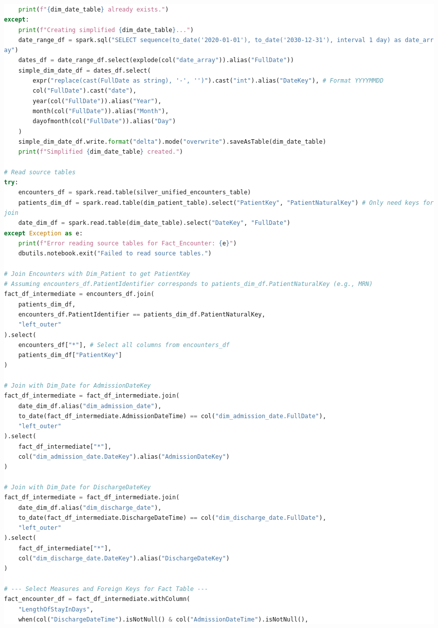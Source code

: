 ```python
    print(f"{dim_date_table} already exists.")
except:
    print(f"Creating simplified {dim_date_table}...")
    date_range_df = spark.sql("SELECT sequence(to_date('2020-01-01'), to_date('2030-12-31'), interval 1 day) as date_array")
    dates_df = date_range_df.select(explode(col("date_array")).alias("FullDate"))
    simple_dim_date_df = dates_df.select(
        expr("replace(cast(FullDate as string), '-', '')").cast("int").alias("DateKey"), # Format YYYYMMDD
        col("FullDate").cast("date"),
        year(col("FullDate")).alias("Year"),
        month(col("FullDate")).alias("Month"),
        dayofmonth(col("FullDate")).alias("Day")
    )
    simple_dim_date_df.write.format("delta").mode("overwrite").saveAsTable(dim_date_table)
    print(f"Simplified {dim_date_table} created.")

# Read source tables
try:
    encounters_df = spark.read.table(silver_unified_encounters_table)
    patients_dim_df = spark.read.table(dim_patient_table).select("PatientKey", "PatientNaturalKey") # Only need keys for join
    date_dim_df = spark.read.table(dim_date_table).select("DateKey", "FullDate")
except Exception as e:
    print(f"Error reading source tables for Fact_Encounter: {e}")
    dbutils.notebook.exit("Failed to read source tables.")

# Join Encounters with Dim_Patient to get PatientKey
# Assuming encounters_df.PatientIdentifier corresponds to patients_dim_df.PatientNaturalKey (e.g., MRN)
fact_df_intermediate = encounters_df.join(
    patients_dim_df,
    encounters_df.PatientIdentifier == patients_dim_df.PatientNaturalKey,
    "left_outer"
).select(
    encounters_df["*"], # Select all columns from encounters_df
    patients_dim_df["PatientKey"]
)

# Join with Dim_Date for AdmissionDateKey
fact_df_intermediate = fact_df_intermediate.join(
    date_dim_df.alias("dim_admission_date"),
    to_date(fact_df_intermediate.AdmissionDateTime) == col("dim_admission_date.FullDate"),
    "left_outer"
).select(
    fact_df_intermediate["*"],
    col("dim_admission_date.DateKey").alias("AdmissionDateKey")
)

# Join with Dim_Date for DischargeDateKey
fact_df_intermediate = fact_df_intermediate.join(
    date_dim_df.alias("dim_discharge_date"),
    to_date(fact_df_intermediate.DischargeDateTime) == col("dim_discharge_date.FullDate"),
    "left_outer"
).select(
    fact_df_intermediate["*"],
    col("dim_discharge_date.DateKey").alias("DischargeDateKey")
)

# --- Select Measures and Foreign Keys for Fact Table ---
fact_encounter_df = fact_df_intermediate.withColumn(
    "LengthOfStayInDays",
    when(col("DischargeDateTime").isNotNull() & col("AdmissionDateTime").isNotNull(),
```